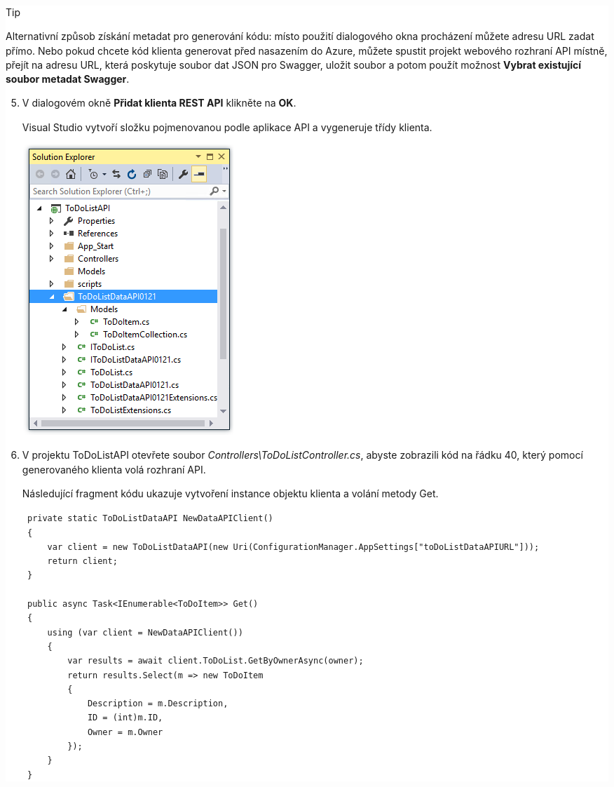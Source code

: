    > [!TIP]
   > Alternativní způsob získání metadat pro generování kódu: místo použití dialogového okna procházení můžete adresu URL zadat přímo. Nebo pokud chcete kód klienta generovat před nasazením do Azure, můžete spustit projekt webového rozhraní API místně, přejít na adresu URL, která poskytuje soubor dat JSON pro Swagger, uložit soubor a potom použít možnost **Vybrat existující soubor metadat Swagger**.
   > 
   > 
5. V dialogovém okně **Přidat klienta REST API** klikněte na **OK**.
   
    Visual Studio vytvoří složku pojmenovanou podle aplikace API a vygeneruje třídy klienta.
   
    ![Soubory kódu pro generovaného klienta](./media/app-service-api-dotnet-get-started/codegenfiles.png)
6. V projektu ToDoListAPI otevřete soubor *Controllers\ToDoListController.cs*, abyste zobrazili kód na řádku 40, který pomocí generovaného klienta volá rozhraní API.
   
    Následující fragment kódu ukazuje vytvoření instance objektu klienta a volání metody Get.
   
        private static ToDoListDataAPI NewDataAPIClient()
        {
            var client = new ToDoListDataAPI(new Uri(ConfigurationManager.AppSettings["toDoListDataAPIURL"]));
            return client;
        }
   
        public async Task<IEnumerable<ToDoItem>> Get()
        {
            using (var client = NewDataAPIClient())
            {
                var results = await client.ToDoList.GetByOwnerAsync(owner);
                return results.Select(m => new ToDoItem
                {
                    Description = m.Description,
                    ID = (int)m.ID,
                    Owner = m.Owner
                });
            }
        }
   